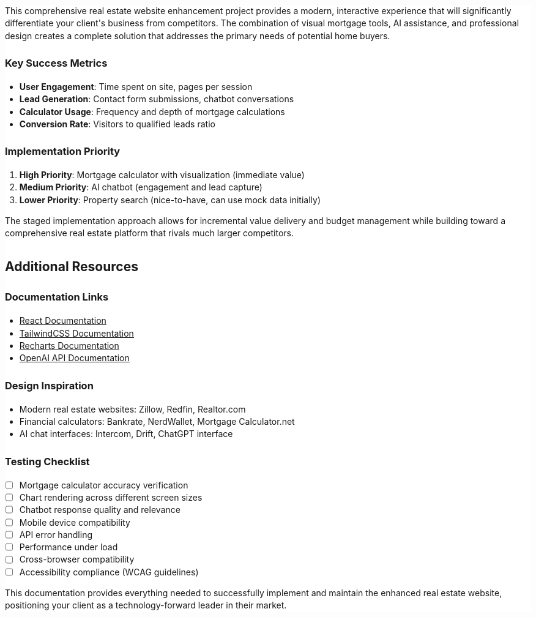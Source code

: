 This comprehensive real estate website enhancement project provides a modern, interactive experience that will significantly differentiate your client's business from competitors. The combination of visual mortgage tools, AI assistance, and professional design creates a complete solution that addresses the primary needs of potential home buyers.

### Key Success Metrics

- **User Engagement**: Time spent on site, pages per session
- **Lead Generation**: Contact form submissions, chatbot conversations
- **Calculator Usage**: Frequency and depth of mortgage calculations
- **Conversion Rate**: Visitors to qualified leads ratio

### Implementation Priority

1. **High Priority**: Mortgage calculator with visualization (immediate value)
2. **Medium Priority**: AI chatbot (engagement and lead capture)
3. **Lower Priority**: Property search (nice-to-have, can use mock data initially)

The staged implementation approach allows for incremental value delivery and budget management while building toward a comprehensive real estate platform that rivals much larger competitors.

## Additional Resources

### Documentation Links

- [React Documentation](https://react.dev/)
- [TailwindCSS Documentation](https://tailwindcss.com/docs)
- [Recharts Documentation](https://recharts.org/en-US/)
- [OpenAI API Documentation](https://platform.openai.com/docs)

### Design Inspiration

- Modern real estate websites: Zillow, Redfin, Realtor.com
- Financial calculators: Bankrate, NerdWallet, Mortgage Calculator.net
- AI chat interfaces: Intercom, Drift, ChatGPT interface

### Testing Checklist

- [ ] Mortgage calculator accuracy verification
- [ ] Chart rendering across different screen sizes
- [ ] Chatbot response quality and relevance
- [ ] Mobile device compatibility
- [ ] API error handling
- [ ] Performance under load
- [ ] Cross-browser compatibility
- [ ] Accessibility compliance (WCAG guidelines)

This documentation provides everything needed to successfully implement and maintain the enhanced real estate website, positioning your client as a technology-forward leader in their market.

